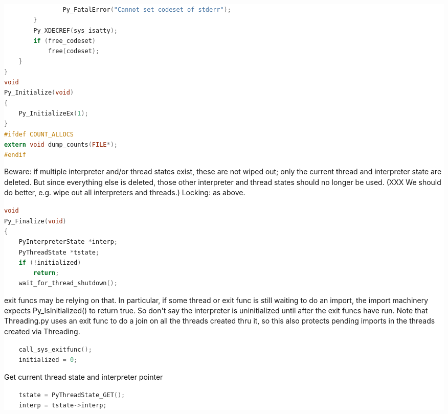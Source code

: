 ```c
                Py_FatalError("Cannot set codeset of stderr");
        }
        Py_XDECREF(sys_isatty);
        if (free_codeset)
            free(codeset);
    }
}
void
Py_Initialize(void)
{
    Py_InitializeEx(1);
}
#ifdef COUNT_ALLOCS
extern void dump_counts(FILE*);
#endif
```

Beware: if multiple interpreter and/or thread states exist, these
are not wiped out; only the current thread and interpreter state
are deleted.  But since everything else is deleted, those other
interpreter and thread states should no longer be used.
(XXX We should do better, e.g. wipe out all interpreters and
threads.)
Locking: as above.

```c
void
Py_Finalize(void)
{
    PyInterpreterState *interp;
    PyThreadState *tstate;
    if (!initialized)
        return;
    wait_for_thread_shutdown();
```

 exit funcs may be relying on that.  In particular, if some thread
 or exit func is still waiting to do an import, the import machinery
 expects Py_IsInitialized() to return true.  So don't say the
 interpreter is uninitialized until after the exit funcs have run.
 Note that Threading.py uses an exit func to do a join on all the
 threads created thru it, so this also protects pending imports in
 the threads created via Threading.

```c
    call_sys_exitfunc();
    initialized = 0;
```

Get current thread state and interpreter pointer

```c
    tstate = PyThreadState_GET();
    interp = tstate->interp;
```

